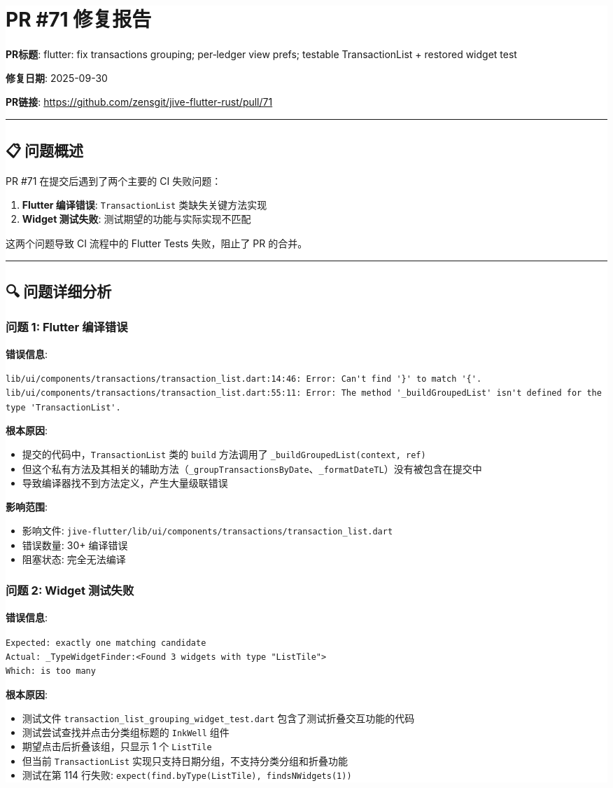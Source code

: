 # PR #71 修复报告

**PR标题**: flutter: fix transactions grouping; per‑ledger view prefs; testable TransactionList + restored widget test

**修复日期**: 2025-09-30

**PR链接**: https://github.com/zensgit/jive-flutter-rust/pull/71

---

## 📋 问题概述

PR #71 在提交后遇到了两个主要的 CI 失败问题：

1. **Flutter 编译错误**: `TransactionList` 类缺失关键方法实现
2. **Widget 测试失败**: 测试期望的功能与实际实现不匹配

这两个问题导致 CI 流程中的 Flutter Tests 失败，阻止了 PR 的合并。

---

## 🔍 问题详细分析

### 问题 1: Flutter 编译错误

**错误信息**:
```
lib/ui/components/transactions/transaction_list.dart:14:46: Error: Can't find '}' to match '{'.
lib/ui/components/transactions/transaction_list.dart:55:11: Error: The method '_buildGroupedList' isn't defined for the type 'TransactionList'.
```

**根本原因**:
- 提交的代码中，`TransactionList` 类的 `build` 方法调用了 `_buildGroupedList(context, ref)`
- 但这个私有方法及其相关的辅助方法（`_groupTransactionsByDate`、`_formatDateTL`）没有被包含在提交中
- 导致编译器找不到方法定义，产生大量级联错误

**影响范围**:
- 影响文件: `jive-flutter/lib/ui/components/transactions/transaction_list.dart`
- 错误数量: 30+ 编译错误
- 阻塞状态: 完全无法编译

### 问题 2: Widget 测试失败

**错误信息**:
```
Expected: exactly one matching candidate
Actual: _TypeWidgetFinder:<Found 3 widgets with type "ListTile">
Which: is too many
```

**根本原因**:
- 测试文件 `transaction_list_grouping_widget_test.dart` 包含了测试折叠交互功能的代码
- 测试尝试查找并点击分类组标题的 `InkWell` 组件
- 期望点击后折叠该组，只显示 1 个 `ListTile`
- 但当前 `TransactionList` 实现只支持日期分组，不支持分类分组和折叠功能
- 测试在第 114 行失败: `expect(find.byType(ListTile), findsNWidgets(1))`
